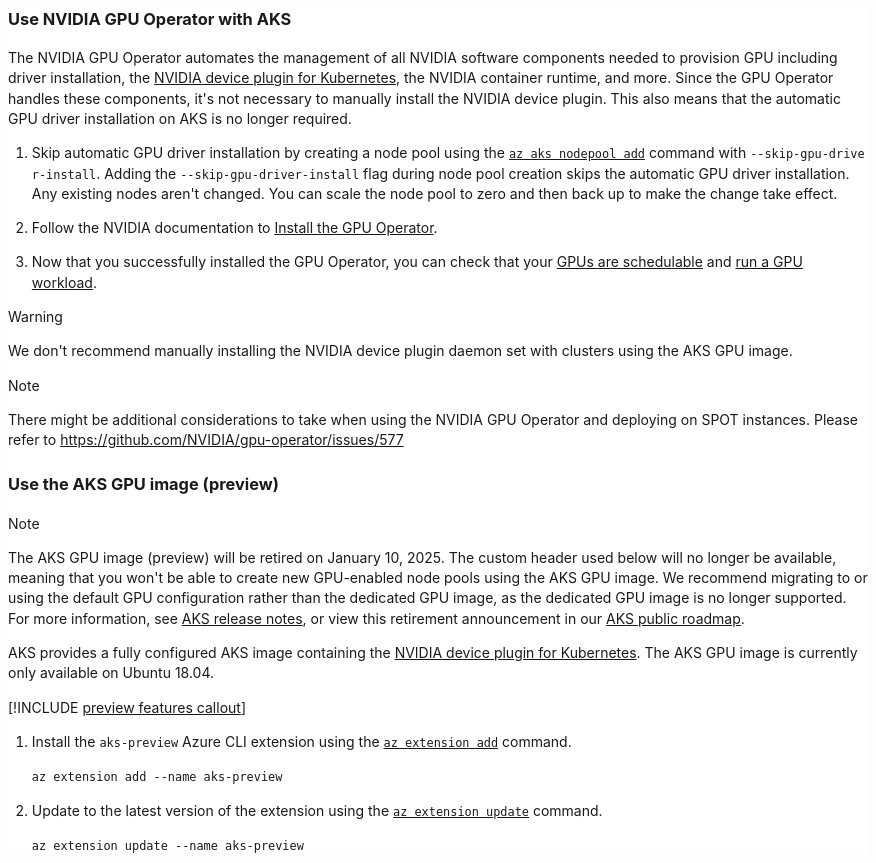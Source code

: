 ### Use NVIDIA GPU Operator with AKS

The NVIDIA GPU Operator automates the management of all NVIDIA software components needed to provision GPU including driver installation, the [NVIDIA device plugin for Kubernetes](https://github.com/NVIDIA/k8s-device-plugin?tab=readme-ov-file), the NVIDIA container runtime, and more. Since the GPU Operator handles these components, it's not necessary to manually install the NVIDIA device plugin. This also means that the automatic GPU driver installation on AKS is no longer required.

1. Skip automatic GPU driver installation by creating a node pool using the [`az aks nodepool add`][az-aks-nodepool-add] command with `--skip-gpu-driver-install`. Adding the `--skip-gpu-driver-install` flag during node pool creation skips the automatic GPU driver installation. Any existing nodes aren't changed. You can scale the node pool to zero and then back up to make the change take effect.

2. Follow the NVIDIA documentation to [Install the GPU Operator](https://docs.nvidia.com/datacenter/cloud-native/gpu-operator/latest/getting-started.html).

3. Now that you successfully installed the GPU Operator, you can check that your [GPUs are schedulable](#confirm-that-gpus-are-schedulable) and [run a GPU workload](#run-a-gpu-enabled-workload).

> [!WARNING]
> We don't recommend manually installing the NVIDIA device plugin daemon set with clusters using the AKS GPU image.

> [!NOTE]
> There might be additional considerations to take when using the NVIDIA GPU Operator and deploying on SPOT instances. Please refer to <https://github.com/NVIDIA/gpu-operator/issues/577>


### Use the AKS GPU image (preview)

> [!NOTE]
> The AKS GPU image (preview) will be retired on January 10, 2025. The custom header used below will no longer be available, meaning that you won't be able to create new GPU-enabled node pools using the AKS GPU image. We recommend migrating to or using the default GPU configuration rather than the dedicated GPU image, as the dedicated GPU image is no longer supported. For more information, see [AKS release notes](https://github.com/Azure/AKS/releases), or view this retirement announcement in our [AKS public roadmap](https://github.com/Azure/AKS/issues/4472).

AKS provides a fully configured AKS image containing the [NVIDIA device plugin for Kubernetes][nvidia-github]. The AKS GPU image is currently only available on Ubuntu 18.04.

[!INCLUDE [preview features callout](~/reusable-content/ce-skilling/azure/includes/aks/includes/preview/preview-callout.md)]

1. Install the `aks-preview` Azure CLI extension using the [`az extension add`][az-extension-add] command.

    ```azurecli-interactive
    az extension add --name aks-preview
    ```

2. Update to the latest version of the extension using the [`az extension update`][az-extension-update] command.

    ```azurecli-interactive
    az extension update --name aks-preview
    ```


[kubectl-apply]: https://kubernetes.io/docs/reference/generated/kubectl/kubectl-commands#apply
[kubectl-get]: https://kubernetes.io/docs/reference/generated/kubectl/kubectl-commands#get
[kubeflow]: https://github.com/Azure/kubeflow-labs
[kubectl-describe]: https://kubernetes.io/docs/reference/generated/kubectl/kubectl-commands#describe
[kubectl-logs]: https://kubernetes.io/docs/reference/generated/kubectl/kubectl-commands#logs
[kubectl delete]: https://kubernetes.io/docs/reference/generated/kubectl/kubectl-commands#delete
[kubectl-create]: https://kubernetes.io/docs/reference/generated/kubectl/kubectl-commands#create
[azure-pricing]: https://azure.microsoft.com/pricing/
[azure-availability]: https://azure.microsoft.com/global-infrastructure/services/
[nvidia-github]: https://github.com/NVIDIA/k8s-device-plugin/blob/4b3d6b0a6613a3672f71ea4719fd8633eaafb4f3/deployments/static/nvidia-device-plugin.yml
[az-aks-create]: /cli/azure/aks#az_aks_create
[az-aks-nodepool-update]: /cli/azure/aks/nodepool#az_aks_nodepool_update
[az-aks-nodepool-add]: /cli/azure/aks/nodepool#az_aks_nodepool_add
[az-aks-get-credentials]: /cli/azure/aks#az_aks_get_credentials
[aks-quickstart-cli]: ./learn/quick-kubernetes-deploy-cli.md
[aks-quickstart-portal]: ./learn/quick-kubernetes-deploy-portal.md
[aks-quickstart-powershell]: ./learn/quick-kubernetes-deploy-powershell.md
[aks-spark]: spark-job.md
[gpu-skus]: /azure/virtual-machines/sizes-gpu
[install-azure-cli]: /cli/azure/install-azure-cli
[azureml-aks]: /azure/machine-learning/how-to-attach-kubernetes-anywhere
[azureml-deploy]: /azure/machine-learning/how-to-deploy-managed-online-endpoints
[azureml-triton]: /azure/machine-learning/how-to-deploy-with-triton
[aks-container-insights]: monitor-aks.md#integrations
[advanced-scheduler-aks]: operator-best-practices-advanced-scheduler.md
[az-provider-register]: /cli/azure/provider#az-provider-register
[az-feature-register]: /cli/azure/feature#az-feature-register
[az-feature-show]: /cli/azure/feature#az-feature-show
[az-extension-add]: /cli/azure/extension#az-extension-add
[az-extension-update]: /cli/azure/extension#az-extension-update
[NVadsA10]: /azure/virtual-machines/nva10v5-series